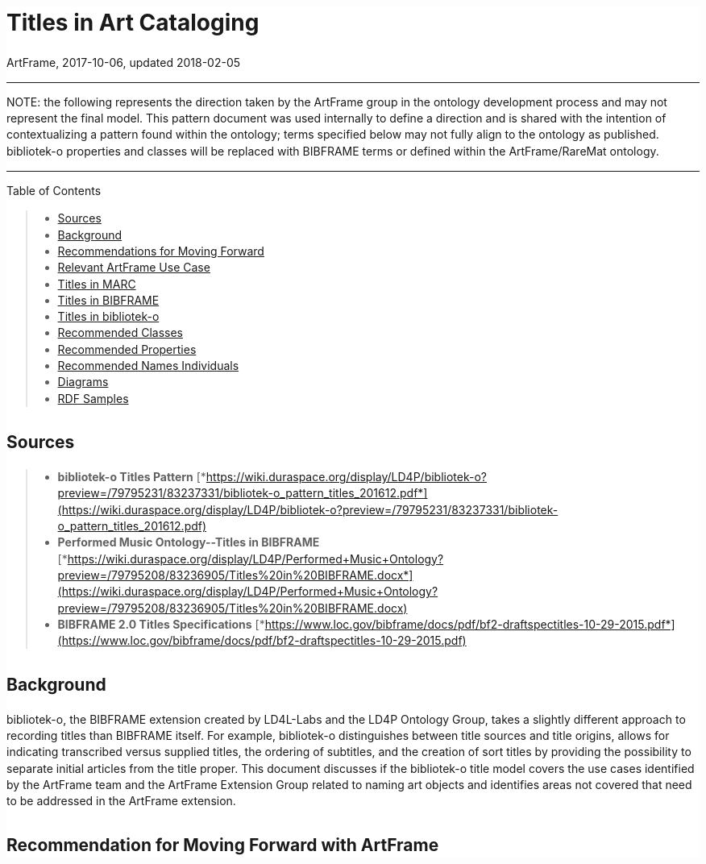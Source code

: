 Titles in Art Cataloging
=====================================================
ArtFrame, 2017-10-06, updated 2018-02-05

____________________________________________________________________________________________________________________________
NOTE: the following represents the direction taken by the ArtFrame group in the ontology development process and may not represent the final model. This pattern document was used internally to define a direction and is shared with the intention of contextualizing a pattern found within the ontology; terms specified below may not fully align to the ontology as published.
bibliotek-o properties and classes will be replaced with BIBFRAME terms or defined within the ArtFrame/RareMat ontology.
_____________________________________________________________________________________________________________________________

Table of Contents
> - [Sources](#sources)
> - [Background](#background)
> - [Recommendations for Moving Forward](#recommendations)
> - [Relevant ArtFrame Use Case](#useCase)
> - [Titles in MARC](#MARC)
> - [Titles in BIBFRAME](#BIBFRAME)
> - [Titles in bibliotek-o](#bibliotek-o)
> - [Recommended Classes](#classes)
> - [Recommended Properties](#properties)
> - [Recommended Names Individuals](#individuals)
> - [Diagrams](#diagrams)
> - [RDF Samples](#rdf)


<a name="sources">Sources</a>
--------

> - **bibliotek-o Titles Pattern** [*https://wiki.duraspace.org/display/LD4P/bibliotek-o?preview=/79795231/83237331/bibliotek-o_pattern_titles_201612.pdf*](https://wiki.duraspace.org/display/LD4P/bibliotek-o?preview=/79795231/83237331/bibliotek-o_pattern_titles_201612.pdf)
> - **Performed Music Ontology--Titles in BIBFRAME** [*https://wiki.duraspace.org/display/LD4P/Performed+Music+Ontology?preview=/79795208/83236905/Titles%20in%20BIBFRAME.docx*](https://wiki.duraspace.org/display/LD4P/Performed+Music+Ontology?preview=/79795208/83236905/Titles%20in%20BIBFRAME.docx)
> - **BIBFRAME 2.0 Titles Specifications** [*https://www.loc.gov/bibframe/docs/pdf/bf2-draftspectitles-10-29-2015.pdf*](https://www.loc.gov/bibframe/docs/pdf/bf2-draftspectitles-10-29-2015.pdf)

<a name="background">Background</a>
--------

bibliotek-o, the BIBFRAME extension created by LD4L-Labs and the LD4P Ontology Group, takes a slightly different approach to recording titles than BIBFRAME itself. For example, bibliotek-o distinguishes between title sources and title origins, allows for indicating transcribed versus supplied titles, the ordering of subtitles, and the creation of sort titles by providing the possibility to separate initial articles from the title proper. This document discusses if the bibliotek-o title model covers the use cases identified by the ArtFrame team and the ArtFrame Extension Group related to naming art objects and identifies areas not covered that need to be addressed in the ArtFrame extension.

<a name="recommendations">Recommendation for Moving Forward with ArtFrame</a>
--------
